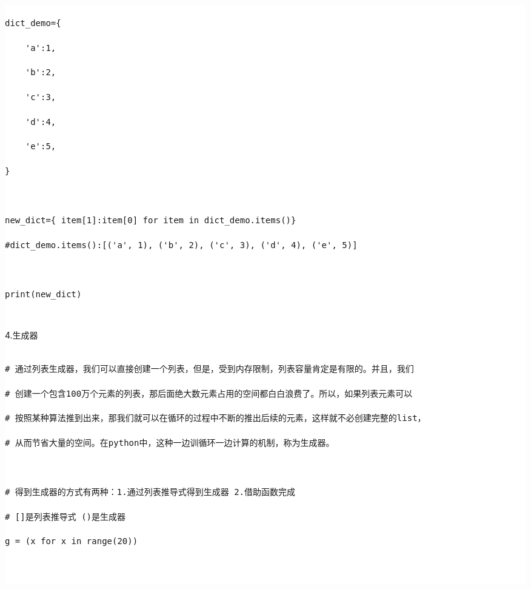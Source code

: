 

<pre>

dict_demo={

    &#39;a&#39;:1,

    &#39;b&#39;:2,

    &#39;c&#39;:3,

    &#39;d&#39;:4,

    &#39;e&#39;:5,

}



new_dict={ item[1]:item[0] for item in dict_demo.items()}

#dict_demo.items():[(&#39;a&#39;, 1), (&#39;b&#39;, 2), (&#39;c&#39;, 3), (&#39;d&#39;, 4), (&#39;e&#39;, 5)]



print(new_dict)</pre>



<p>&nbsp;</p>



<p>4.生成器</p>



<pre>

# 通过列表生成器，我们可以直接创建一个列表，但是，受到内存限制，列表容量肯定是有限的。并且，我们

# 创建一个包含100万个元素的列表，那后面绝大数元素占用的空间都白白浪费了。所以，如果列表元素可以

# 按照某种算法推到出来，那我们就可以在循环的过程中不断的推出后续的元素，这样就不必创建完整的list，

# 从而节省大量的空间。在python中，这种一边训循环一边计算的机制，称为生成器。



# 得到生成器的方式有两种：1.通过列表推导式得到生成器 2.借助函数完成

# []是列表推导式 ()是生成器

g = (x for x in range(20))
